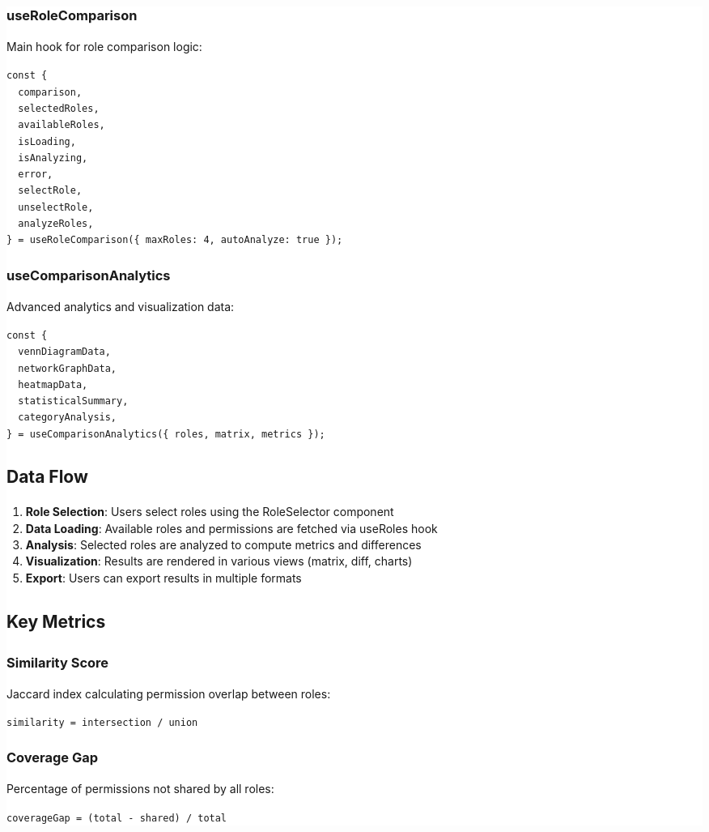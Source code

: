 ### useRoleComparison
Main hook for role comparison logic:

```tsx
const {
  comparison,
  selectedRoles,
  availableRoles,
  isLoading,
  isAnalyzing,
  error,
  selectRole,
  unselectRole,
  analyzeRoles,
} = useRoleComparison({ maxRoles: 4, autoAnalyze: true });
```

### useComparisonAnalytics
Advanced analytics and visualization data:

```tsx
const {
  vennDiagramData,
  networkGraphData,
  heatmapData,
  statisticalSummary,
  categoryAnalysis,
} = useComparisonAnalytics({ roles, matrix, metrics });
```

## Data Flow

1. **Role Selection**: Users select roles using the RoleSelector component
2. **Data Loading**: Available roles and permissions are fetched via useRoles hook
3. **Analysis**: Selected roles are analyzed to compute metrics and differences
4. **Visualization**: Results are rendered in various views (matrix, diff, charts)
5. **Export**: Users can export results in multiple formats

## Key Metrics

### Similarity Score
Jaccard index calculating permission overlap between roles:
```
similarity = intersection / union
```

### Coverage Gap
Percentage of permissions not shared by all roles:
```
coverageGap = (total - shared) / total
```
